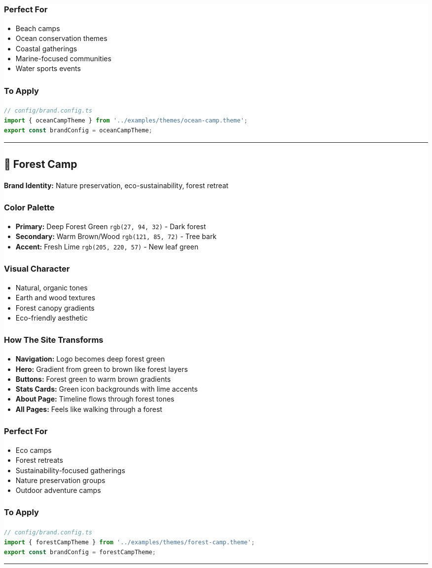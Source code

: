 ### Perfect For
- Beach camps
- Ocean conservation themes
- Coastal gatherings
- Marine-focused communities
- Water sports events

### To Apply
```typescript
// config/brand.config.ts
import { oceanCampTheme } from '../examples/themes/ocean-camp.theme';
export const brandConfig = oceanCampTheme;
```

---

## 🌲 Forest Camp

**Brand Identity:** Nature preservation, eco-sustainability, forest retreat

### Color Palette
- **Primary:** Deep Forest Green `rgb(27, 94, 32)` - Dark forest
- **Secondary:** Warm Brown/Wood `rgb(121, 85, 72)` - Tree bark
- **Accent:** Fresh Lime `rgb(205, 220, 57)` - New leaf green

### Visual Character
- Natural, organic tones
- Earth and wood textures
- Forest canopy gradients
- Eco-friendly aesthetic

### How The Site Transforms
- **Navigation:** Logo becomes deep forest green
- **Hero:** Gradient from green to brown like forest layers
- **Buttons:** Forest green to warm brown gradients
- **Stats Cards:** Green icon backgrounds with lime accents
- **About Page:** Timeline flows through forest tones
- **All Pages:** Feels like walking through a forest

### Perfect For
- Eco camps
- Forest retreats
- Sustainability-focused gatherings
- Nature preservation groups
- Outdoor adventure camps

### To Apply
```typescript
// config/brand.config.ts
import { forestCampTheme } from '../examples/themes/forest-camp.theme';
export const brandConfig = forestCampTheme;
```

---